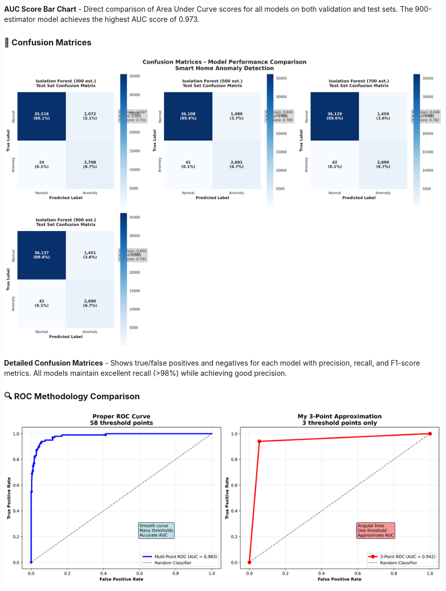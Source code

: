 **AUC Score Bar Chart** - Direct comparison of Area Under Curve scores for all models on both validation and test sets. The 900-estimator model achieves the highest AUC score of 0.973.

### 🎯 Confusion Matrices
![Confusion Matrices - All Models](plots/confusion_matrices_all_models.png)

**Detailed Confusion Matrices** - Shows true/false positives and negatives for each model with precision, recall, and F1-score metrics. All models maintain excellent recall (>98%) while achieving good precision.

### 🔍 ROC Methodology Comparison
![ROC Comparison: 3-Point vs Multi-Point](plots/roc_comparison_3point_vs_multipoint.png)
